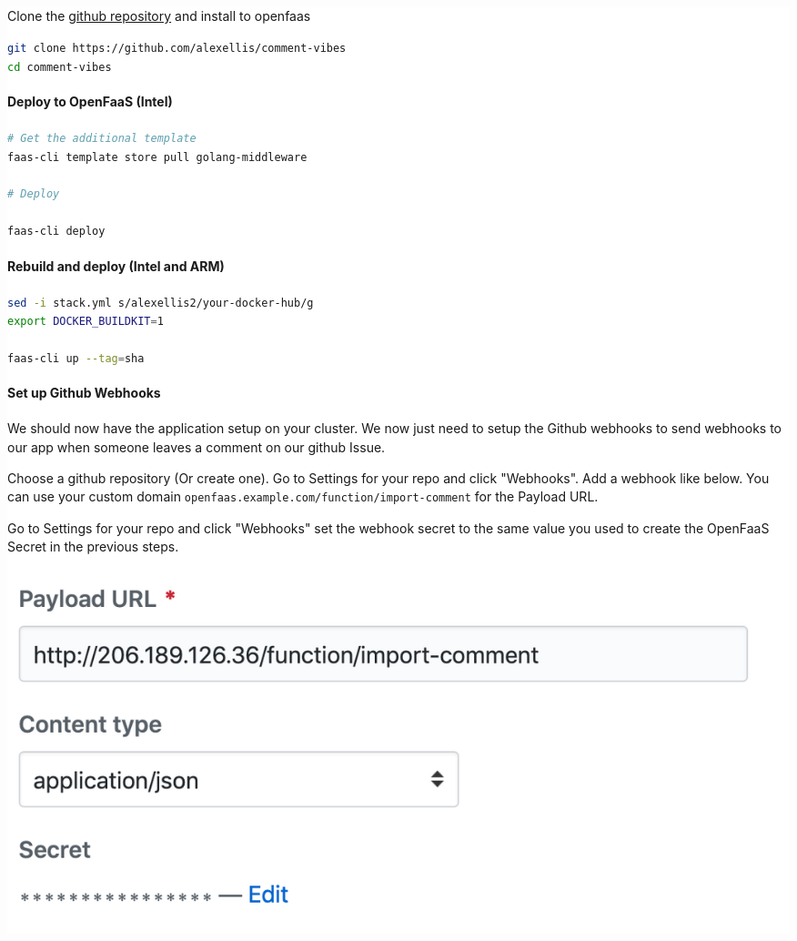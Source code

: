 Clone the [github repository](https://github.com/alexellis/comment-vibes) and install to openfaas

```sh 
git clone https://github.com/alexellis/comment-vibes
cd comment-vibes
```

#### Deploy to OpenFaaS (Intel)

```sh
# Get the additional template
faas-cli template store pull golang-middleware

# Deploy

faas-cli deploy
 ```


#### Rebuild and deploy (Intel and ARM)

```sh
sed -i stack.yml s/alexellis2/your-docker-hub/g
export DOCKER_BUILDKIT=1

faas-cli up --tag=sha
 ```

#### Set up Github Webhooks

We should now have the application setup on your cluster. We now just need to setup the Github webhooks to send webhooks to 
our app when someone leaves a comment on our github Issue.

Choose a github repository (Or create one). Go to Settings for your repo and click "Webhooks". Add a webhook like below.
You can use your custom domain `openfaas.example.com/function/import-comment` for the Payload URL.

Go to Settings for your repo and click "Webhooks" set the webhook secret to the same value you used to create the 
OpenFaaS Secret in the previous steps.

![Setting up a github webhook](/images/arkade-traefik-k3sup/webhook.png)
